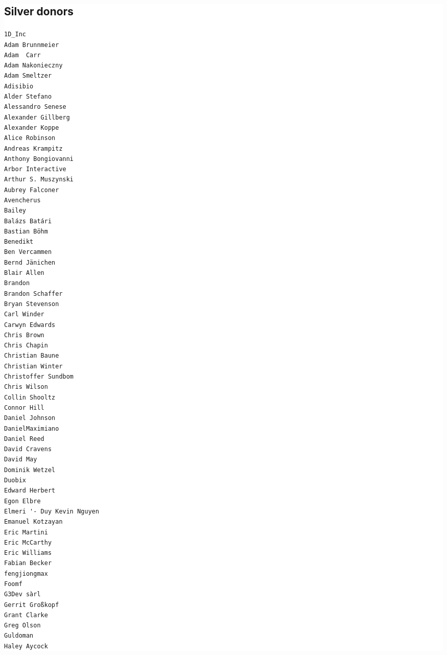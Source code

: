 
## Silver donors

    1D_Inc
    Adam Brunnmeier
    Adam  Carr
    Adam Nakonieczny
    Adam Smeltzer
    Adisibio
    Alder Stefano
    Alessandro Senese
    Alexander Gillberg
    Alexander Koppe
    Alice Robinson
    Andreas Krampitz
    Anthony Bongiovanni
    Arbor Interactive
    Arthur S. Muszynski
    Aubrey Falconer
    Avencherus
    Bailey
    Balázs Batári
    Bastian Böhm
    Benedikt
    Ben Vercammen
    Bernd Jänichen
    Blair Allen
    Brandon
    Brandon Schaffer
    Bryan Stevenson
    Carl Winder
    Carwyn Edwards
    Chris Brown
    Chris Chapin
    Christian Baune
    Christian Winter
    Christoffer Sundbom
    Chris Wilson
    Collin Shooltz
    Connor Hill
    Daniel Johnson
    DanielMaximiano
    Daniel Reed
    David Cravens
    David May
    Dominik Wetzel
    Duobix
    Edward Herbert
    Egon Elbre
    Elmeri '- Duy Kevin Nguyen
    Emanuel Kotzayan
    Eric Martini
    Eric McCarthy
    Eric Williams
    Fabian Becker
    fengjiongmax
    Foomf
    G3Dev sàrl
    Gerrit Großkopf
    Grant Clarke
    Greg Olson
    Guldoman
    Haley Aycock